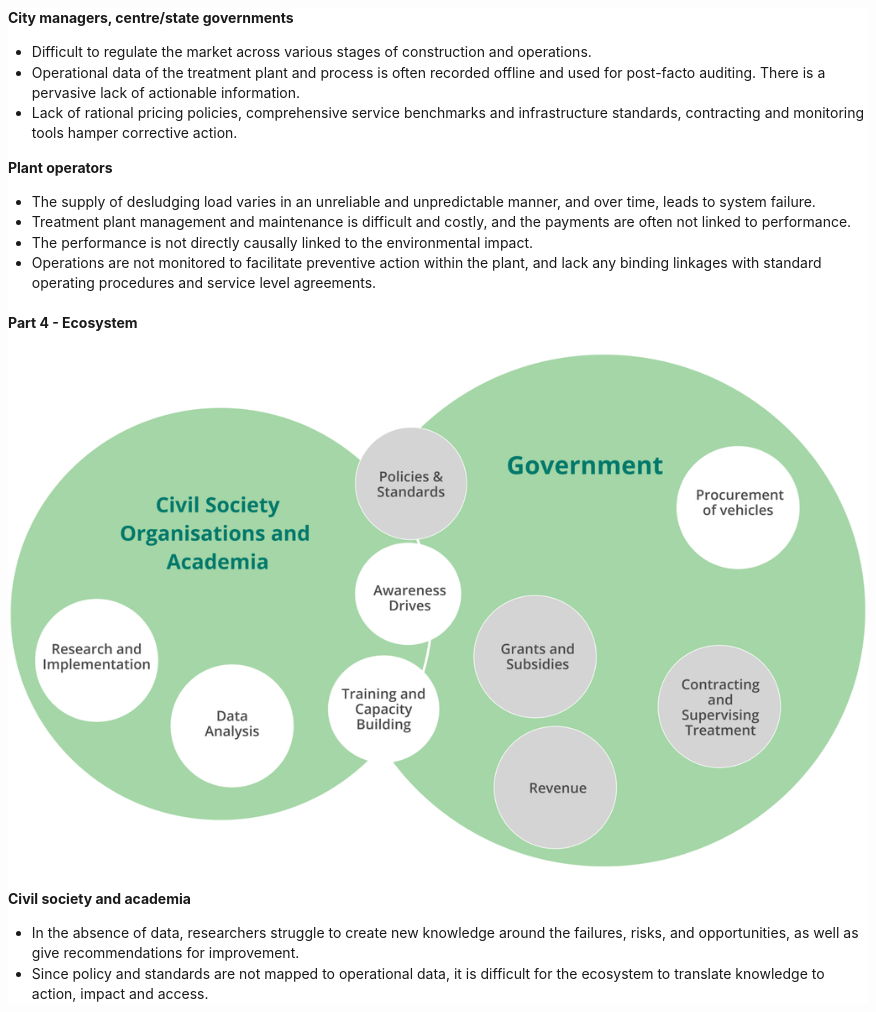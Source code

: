 **City managers, centre/state governments**&#x20;

* Difficult to regulate the market across various stages of construction and operations.
* Operational data of the treatment plant and process is often recorded offline and used for post-facto auditing. There is a pervasive lack of actionable information.&#x20;
* Lack of rational pricing policies, comprehensive service benchmarks and infrastructure standards, contracting and monitoring tools hamper corrective action.

**Plant operators**&#x20;

* The supply of desludging load varies in an unreliable and unpredictable manner, and over time, leads to system failure.&#x20;
* Treatment plant management and maintenance is difficult and costly, and the payments are often not linked to performance.&#x20;
* The performance is not directly causally linked to the environmental impact.&#x20;
* Operations are not monitored to facilitate preventive action within the plant, and lack any binding linkages with standard operating procedures and service level agreements.

#### Part 4 - Ecosystem

![](../.gitbook/assets/11.png)

**Civil society and academia**&#x20;

* In the absence of data, researchers struggle to create new knowledge around the failures, risks, and opportunities, as well as give recommendations for improvement.&#x20;
* Since policy and standards are not mapped to operational data, it is difficult for the ecosystem to translate knowledge to action, impact and access.
